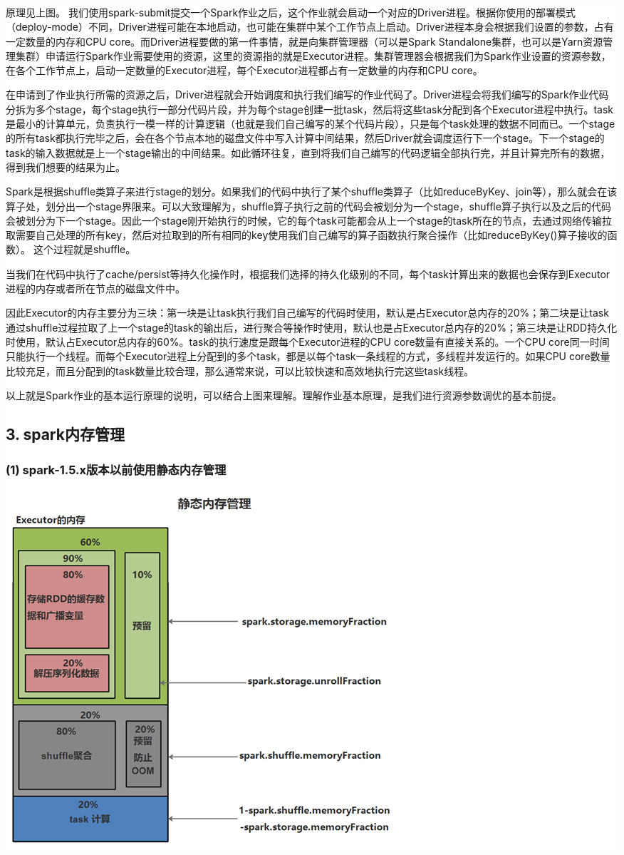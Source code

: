 原理见上图。
 我们使用spark-submit提交一个Spark作业之后，这个作业就会启动一个对应的Driver进程。根据你使用的部署模式（deploy-mode）不同，Driver进程可能在本地启动，也可能在集群中某个工作节点上启动。Driver进程本身会根据我们设置的参数，占有一定数量的内存和CPU core。而Driver进程要做的第一件事情，就是向集群管理器（可以是Spark Standalone集群，也可以是Yarn资源管理集群）申请运行Spark作业需要使用的资源，这里的资源指的就是Executor进程。集群管理器会根据我们为Spark作业设置的资源参数，在各个工作节点上，启动一定数量的Executor进程，每个Executor进程都占有一定数量的内存和CPU core。

在申请到了作业执行所需的资源之后，Driver进程就会开始调度和执行我们编写的作业代码了。Driver进程会将我们编写的Spark作业代码分拆为多个stage，每个stage执行一部分代码片段，并为每个stage创建一批task，然后将这些task分配到各个Executor进程中执行。task是最小的计算单元，负责执行一模一样的计算逻辑（也就是我们自己编写的某个代码片段），只是每个task处理的数据不同而已。一个stage的所有task都执行完毕之后，会在各个节点本地的磁盘文件中写入计算中间结果，然后Driver就会调度运行下一个stage。下一个stage的task的输入数据就是上一个stage输出的中间结果。如此循环往复，直到将我们自己编写的代码逻辑全部执行完，并且计算完所有的数据，得到我们想要的结果为止。

Spark是根据shuffle类算子来进行stage的划分。如果我们的代码中执行了某个shuffle类算子（比如reduceByKey、join等），那么就会在该算子处，划分出一个stage界限来。可以大致理解为，shuffle算子执行之前的代码会被划分为一个stage，shuffle算子执行以及之后的代码会被划分为下一个stage。因此一个stage刚开始执行的时候，它的每个task可能都会从上一个stage的task所在的节点，去通过网络传输拉取需要自己处理的所有key，然后对拉取到的所有相同的key使用我们自己编写的算子函数执行聚合操作（比如reduceByKey()算子接收的函数）。
 这个过程就是shuffle。

当我们在代码中执行了cache/persist等持久化操作时，根据我们选择的持久化级别的不同，每个task计算出来的数据也会保存到Executor进程的内存或者所在节点的磁盘文件中。

因此Executor的内存主要分为三块：第一块是让task执行我们自己编写的代码时使用，默认是占Executor总内存的20%；第二块是让task通过shuffle过程拉取了上一个stage的task的输出后，进行聚合等操作时使用，默认也是占Executor总内存的20%；第三块是让RDD持久化时使用，默认占Executor总内存的60%。task的执行速度是跟每个Executor进程的CPU core数量有直接关系的。一个CPU core同一时间只能执行一个线程。而每个Executor进程上分配到的多个task，都是以每个task一条线程的方式，多线程并发运行的。如果CPU core数量比较充足，而且分配到的task数量比较合理，那么通常来说，可以比较快速和高效地执行完这些task线程。

以上就是Spark作业的基本运行原理的说明，可以结合上图来理解。理解作业基本原理，是我们进行资源参数调优的基本前提。

## 3. spark内存管理

### (1) spark-1.5.x版本以前使用静态内存管理

![](assets/markdown-img-paste-20200729162015578.png)
